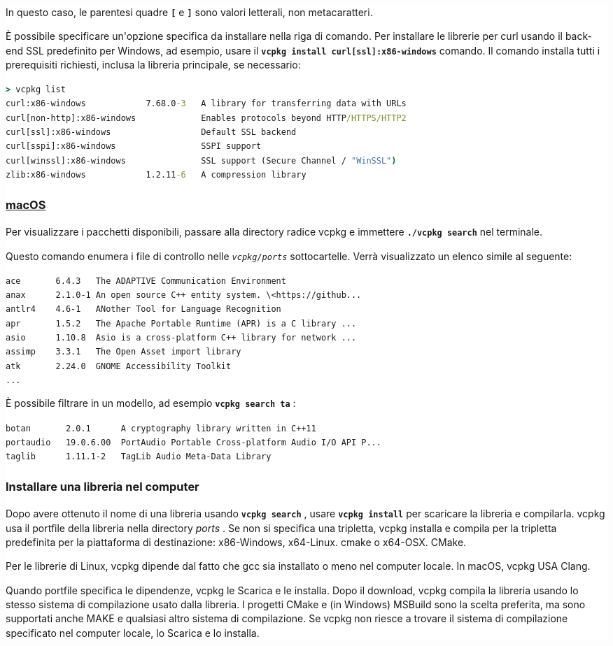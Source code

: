 In questo caso, le parentesi quadre **`[`** e **`]`** sono valori letterali, non metacaratteri.

È possibile specificare un'opzione specifica da installare nella riga di comando. Per installare le librerie per curl usando il back-end SSL predefinito per Windows, ad esempio, usare il **`vcpkg install curl[ssl]:x86-windows`** comando. Il comando installa tutti i prerequisiti richiesti, inclusa la libreria principale, se necessario:

```cmd
> vcpkg list
curl:x86-windows            7.68.0-3   A library for transferring data with URLs
curl[non-http]:x86-windows             Enables protocols beyond HTTP/HTTPS/HTTP2
curl[ssl]:x86-windows                  Default SSL backend
curl[sspi]:x86-windows                 SSPI support
curl[winssl]:x86-windows               SSL support (Secure Channel / "WinSSL")
zlib:x86-windows            1.2.11-6   A compression library
```

### <a name="macos"></a>[macOS](#tab/macos)

Per visualizzare i pacchetti disponibili, passare alla directory radice vcpkg e immettere **`./vcpkg search`** nel terminale.

Questo comando enumera i file di controllo nelle *`vcpkg/ports`* sottocartelle. Verrà visualizzato un elenco simile al seguente:

```Terminal
ace       6.4.3   The ADAPTIVE Communication Environment
anax      2.1.0-1 An open source C++ entity system. \<https://github...
antlr4    4.6-1   ANother Tool for Language Recognition
apr       1.5.2   The Apache Portable Runtime (APR) is a C library ...
asio      1.10.8  Asio is a cross-platform C++ library for network ...
assimp    3.3.1   The Open Asset import library
atk       2.24.0  GNOME Accessibility Toolkit
...
```

È possibile filtrare in un modello, ad esempio **`vcpkg search ta`** :

```Terminal
botan       2.0.1      A cryptography library written in C++11
portaudio   19.0.6.00  PortAudio Portable Cross-platform Audio I/O API P...
taglib      1.11.1-2   TagLib Audio Meta-Data Library
```

### <a name="install-a-library-on-your-computer"></a>Installare una libreria nel computer

Dopo avere ottenuto il nome di una libreria usando **`vcpkg search`** , usare **`vcpkg install`** per scaricare la libreria e compilarla. vcpkg usa il portfile della libreria nella directory *ports* . Se non si specifica una tripletta, vcpkg installa e compila per la tripletta predefinita per la piattaforma di destinazione: x86-Windows, x64-Linux. cmake o x64-OSX. CMake.

Per le librerie di Linux, vcpkg dipende dal fatto che gcc sia installato o meno nel computer locale. In macOS, vcpkg USA Clang.

Quando portfile specifica le dipendenze, vcpkg le Scarica e le installa. Dopo il download, vcpkg compila la libreria usando lo stesso sistema di compilazione usato dalla libreria. I progetti CMake e (in Windows) MSBuild sono la scelta preferita, ma sono supportati anche MAKE e qualsiasi altro sistema di compilazione. Se vcpkg non riesce a trovare il sistema di compilazione specificato nel computer locale, lo Scarica e lo installa.
